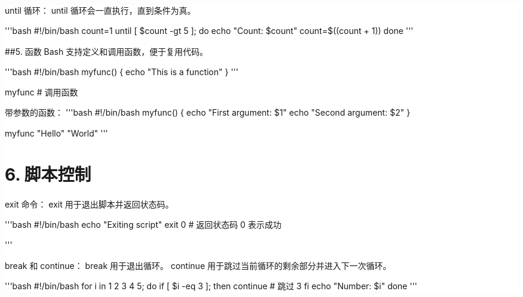until 循环：
until 循环会一直执行，直到条件为真。

'''bash
#!/bin/bash
count=1
until [ $count -gt 5 ]; do
    echo "Count: $count"
    count=$((count + 1))
done
'''

##5. 函数
Bash 支持定义和调用函数，便于复用代码。

'''bash
#!/bin/bash
myfunc() {
    echo "This is a function"
}
'''


myfunc  # 调用函数

带参数的函数：
'''bash
#!/bin/bash
myfunc() {
    echo "First argument: $1"
    echo "Second argument: $2"
}

myfunc "Hello" "World"
'''



# 6. 脚本控制
exit 命令：
exit 用于退出脚本并返回状态码。

'''bash
#!/bin/bash
echo "Exiting script"
exit 0  # 返回状态码 0 表示成功

'''

break 和 continue：
break 用于退出循环。
continue 用于跳过当前循环的剩余部分并进入下一次循环。

'''bash
#!/bin/bash
for i in 1 2 3 4 5; do
    if [ $i -eq 3 ]; then
        continue  # 跳过 3
    fi
    echo "Number: $i"
done
'''
